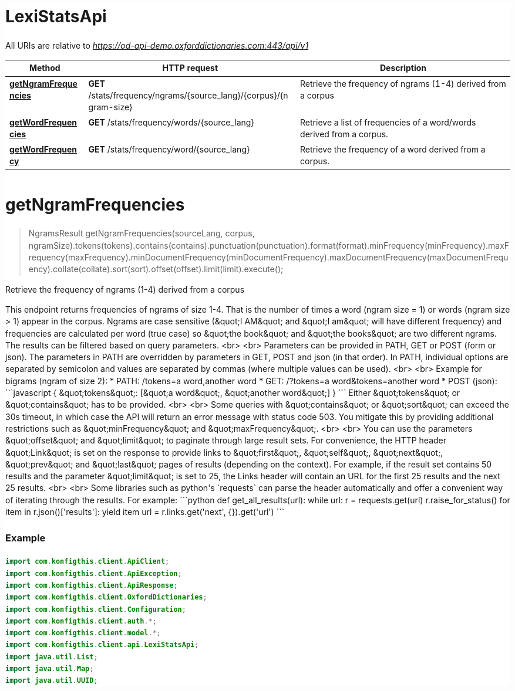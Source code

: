 # LexiStatsApi

All URIs are relative to *https://od-api-demo.oxforddictionaries.com:443/api/v1*

| Method | HTTP request | Description |
|------------- | ------------- | -------------|
| [**getNgramFrequencies**](LexiStatsApi.md#getNgramFrequencies) | **GET** /stats/frequency/ngrams/{source_lang}/{corpus}/{ngram-size} | Retrieve the frequency of ngrams (1-4) derived from a corpus |
| [**getWordFrequencies**](LexiStatsApi.md#getWordFrequencies) | **GET** /stats/frequency/words/{source_lang} | Retrieve a list of frequencies of a word/words derived from a corpus. |
| [**getWordFrequency**](LexiStatsApi.md#getWordFrequency) | **GET** /stats/frequency/word/{source_lang} | Retrieve the frequency of a word derived from a corpus. |


<a name="getNgramFrequencies"></a>
# **getNgramFrequencies**
> NgramsResult getNgramFrequencies(sourceLang, corpus, ngramSize).tokens(tokens).contains(contains).punctuation(punctuation).format(format).minFrequency(minFrequency).maxFrequency(maxFrequency).minDocumentFrequency(minDocumentFrequency).maxDocumentFrequency(maxDocumentFrequency).collate(collate).sort(sort).offset(offset).limit(limit).execute();

Retrieve the frequency of ngrams (1-4) derived from a corpus

This endpoint returns frequencies of ngrams of size 1-4. That is the number of times a word (ngram size &#x3D; 1) or words (ngram size &gt; 1) appear in the corpus. Ngrams are case sensitive (\&quot;I AM\&quot; and \&quot;I am\&quot; will have different frequency) and frequencies are calculated per word (true case) so \&quot;the book\&quot; and \&quot;the books\&quot; are two different ngrams. The results can be filtered based on query parameters. &lt;br&gt; &lt;br&gt; Parameters can be provided in PATH, GET or POST (form or json). The parameters in PATH are overridden by parameters in GET, POST and json (in that order). In PATH, individual options are separated by semicolon and values are separated by commas (where multiple values can be used). &lt;br&gt; &lt;br&gt; Example for bigrams (ngram of size 2): * PATH: /tokens&#x3D;a word,another word * GET: /?tokens&#x3D;a word&amp;tokens&#x3D;another word * POST (json):    &#x60;&#x60;&#x60;javascript     {         \&quot;tokens\&quot;: [\&quot;a word\&quot;, \&quot;another word\&quot;]     }   &#x60;&#x60;&#x60;  Either \&quot;tokens\&quot; or \&quot;contains\&quot; has to be provided. &lt;br&gt; &lt;br&gt; Some queries with \&quot;contains\&quot; or \&quot;sort\&quot; can exceed the 30s timeout, in which case the API will return an error message with status code 503. You mitigate this by providing additional restrictions such as \&quot;minFrequency\&quot; and \&quot;maxFrequency\&quot;. &lt;br&gt; &lt;br&gt; You can use the parameters \&quot;offset\&quot; and \&quot;limit\&quot; to paginate through large result sets. For convenience, the HTTP header \&quot;Link\&quot; is set on the response to provide links to \&quot;first\&quot;, \&quot;self\&quot;, \&quot;next\&quot;, \&quot;prev\&quot; and \&quot;last\&quot; pages of results (depending on the context). For example, if the result set contains 50 results and the parameter \&quot;limit\&quot; is set to 25, the Links header will contain an URL for the first 25 results and the next 25 results. &lt;br&gt; &lt;br&gt; Some libraries such as python&#39;s &#x60;requests&#x60; can parse the header automatically and offer a convenient way of iterating through the results. For example: &#x60;&#x60;&#x60;python def get_all_results(url):     while url:         r &#x3D; requests.get(url)         r.raise_for_status()         for item in r.json()[&#39;results&#39;]:           yield item         url &#x3D; r.links.get(&#39;next&#39;, {}).get(&#39;url&#39;) &#x60;&#x60;&#x60; 

### Example
```java
import com.konfigthis.client.ApiClient;
import com.konfigthis.client.ApiException;
import com.konfigthis.client.ApiResponse;
import com.konfigthis.client.OxfordDictionaries;
import com.konfigthis.client.Configuration;
import com.konfigthis.client.auth.*;
import com.konfigthis.client.model.*;
import com.konfigthis.client.api.LexiStatsApi;
import java.util.List;
import java.util.Map;
import java.util.UUID;

```
